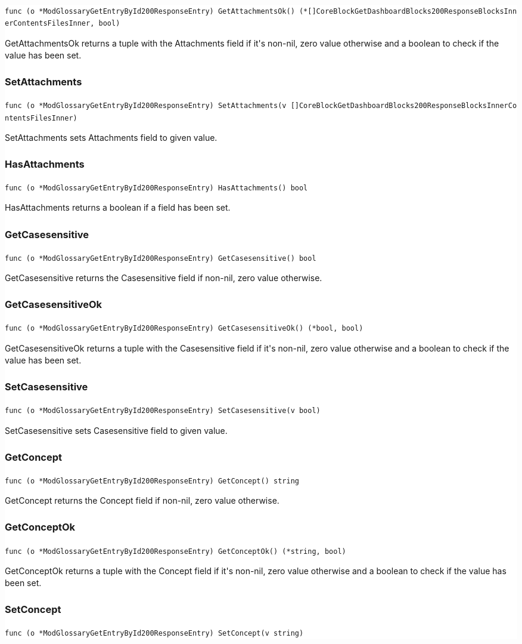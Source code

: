 `func (o *ModGlossaryGetEntryById200ResponseEntry) GetAttachmentsOk() (*[]CoreBlockGetDashboardBlocks200ResponseBlocksInnerContentsFilesInner, bool)`

GetAttachmentsOk returns a tuple with the Attachments field if it's non-nil, zero value otherwise
and a boolean to check if the value has been set.

### SetAttachments

`func (o *ModGlossaryGetEntryById200ResponseEntry) SetAttachments(v []CoreBlockGetDashboardBlocks200ResponseBlocksInnerContentsFilesInner)`

SetAttachments sets Attachments field to given value.

### HasAttachments

`func (o *ModGlossaryGetEntryById200ResponseEntry) HasAttachments() bool`

HasAttachments returns a boolean if a field has been set.

### GetCasesensitive

`func (o *ModGlossaryGetEntryById200ResponseEntry) GetCasesensitive() bool`

GetCasesensitive returns the Casesensitive field if non-nil, zero value otherwise.

### GetCasesensitiveOk

`func (o *ModGlossaryGetEntryById200ResponseEntry) GetCasesensitiveOk() (*bool, bool)`

GetCasesensitiveOk returns a tuple with the Casesensitive field if it's non-nil, zero value otherwise
and a boolean to check if the value has been set.

### SetCasesensitive

`func (o *ModGlossaryGetEntryById200ResponseEntry) SetCasesensitive(v bool)`

SetCasesensitive sets Casesensitive field to given value.


### GetConcept

`func (o *ModGlossaryGetEntryById200ResponseEntry) GetConcept() string`

GetConcept returns the Concept field if non-nil, zero value otherwise.

### GetConceptOk

`func (o *ModGlossaryGetEntryById200ResponseEntry) GetConceptOk() (*string, bool)`

GetConceptOk returns a tuple with the Concept field if it's non-nil, zero value otherwise
and a boolean to check if the value has been set.

### SetConcept

`func (o *ModGlossaryGetEntryById200ResponseEntry) SetConcept(v string)`
